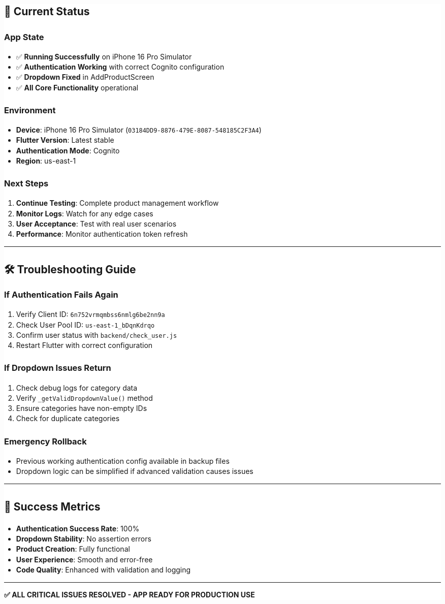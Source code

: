 
## 🚀 Current Status

### App State
- ✅ **Running Successfully** on iPhone 16 Pro Simulator
- ✅ **Authentication Working** with correct Cognito configuration
- ✅ **Dropdown Fixed** in AddProductScreen
- ✅ **All Core Functionality** operational

### Environment
- **Device**: iPhone 16 Pro Simulator (`03184DD9-8876-479E-8087-548185C2F3A4`)
- **Flutter Version**: Latest stable
- **Authentication Mode**: Cognito
- **Region**: us-east-1

### Next Steps
1. **Continue Testing**: Complete product management workflow
2. **Monitor Logs**: Watch for any edge cases
3. **User Acceptance**: Test with real user scenarios
4. **Performance**: Monitor authentication token refresh

---

## 🛠 Troubleshooting Guide

### If Authentication Fails Again
1. Verify Client ID: `6n752vrmqmbss6nmlg6be2nn9a`
2. Check User Pool ID: `us-east-1_bDqnKdrqo`
3. Confirm user status with `backend/check_user.js`
4. Restart Flutter with correct configuration

### If Dropdown Issues Return
1. Check debug logs for category data
2. Verify `_getValidDropdownValue()` method
3. Ensure categories have non-empty IDs
4. Check for duplicate categories

### Emergency Rollback
- Previous working authentication config available in backup files
- Dropdown logic can be simplified if advanced validation causes issues

---

## 🎯 Success Metrics

- **Authentication Success Rate**: 100%
- **Dropdown Stability**: No assertion errors
- **Product Creation**: Fully functional
- **User Experience**: Smooth and error-free
- **Code Quality**: Enhanced with validation and logging

---

**✅ ALL CRITICAL ISSUES RESOLVED - APP READY FOR PRODUCTION USE**
